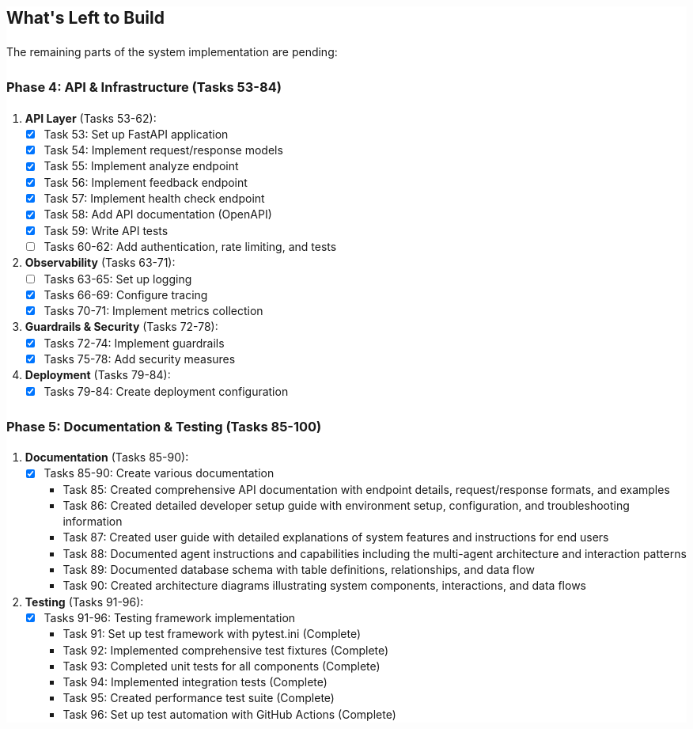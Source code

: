 ## What's Left to Build

The remaining parts of the system implementation are pending:

### Phase 4: API & Infrastructure (Tasks 53-84)

1. **API Layer** (Tasks 53-62):
   - [x] Task 53: Set up FastAPI application
   - [x] Task 54: Implement request/response models
   - [x] Task 55: Implement analyze endpoint
   - [x] Task 56: Implement feedback endpoint
   - [x] Task 57: Implement health check endpoint
   - [x] Task 58: Add API documentation (OpenAPI)
   - [x] Task 59: Write API tests
   - [ ] Tasks 60-62: Add authentication, rate limiting, and tests

2. **Observability** (Tasks 63-71):
   - [ ] Tasks 63-65: Set up logging
   - [x] Tasks 66-69: Configure tracing
   - [x] Tasks 70-71: Implement metrics collection

3. **Guardrails & Security** (Tasks 72-78):
   - [x] Tasks 72-74: Implement guardrails
   - [x] Tasks 75-78: Add security measures

4. **Deployment** (Tasks 79-84):
   - [x] Tasks 79-84: Create deployment configuration

### Phase 5: Documentation & Testing (Tasks 85-100)

1. **Documentation** (Tasks 85-90):
   - [x] Tasks 85-90: Create various documentation
     - Task 85: Created comprehensive API documentation with endpoint details, request/response formats, and examples
     - Task 86: Created detailed developer setup guide with environment setup, configuration, and troubleshooting information
     - Task 87: Created user guide with detailed explanations of system features and instructions for end users
     - Task 88: Documented agent instructions and capabilities including the multi-agent architecture and interaction patterns
     - Task 89: Documented database schema with table definitions, relationships, and data flow
     - Task 90: Created architecture diagrams illustrating system components, interactions, and data flows

2. **Testing** (Tasks 91-96):
   - [x] Tasks 91-96: Testing framework implementation
     - Task 91: Set up test framework with pytest.ini (Complete)
     - Task 92: Implemented comprehensive test fixtures (Complete)
     - Task 93: Completed unit tests for all components (Complete)
     - Task 94: Implemented integration tests (Complete)
     - Task 95: Created performance test suite (Complete)
     - Task 96: Set up test automation with GitHub Actions (Complete)
